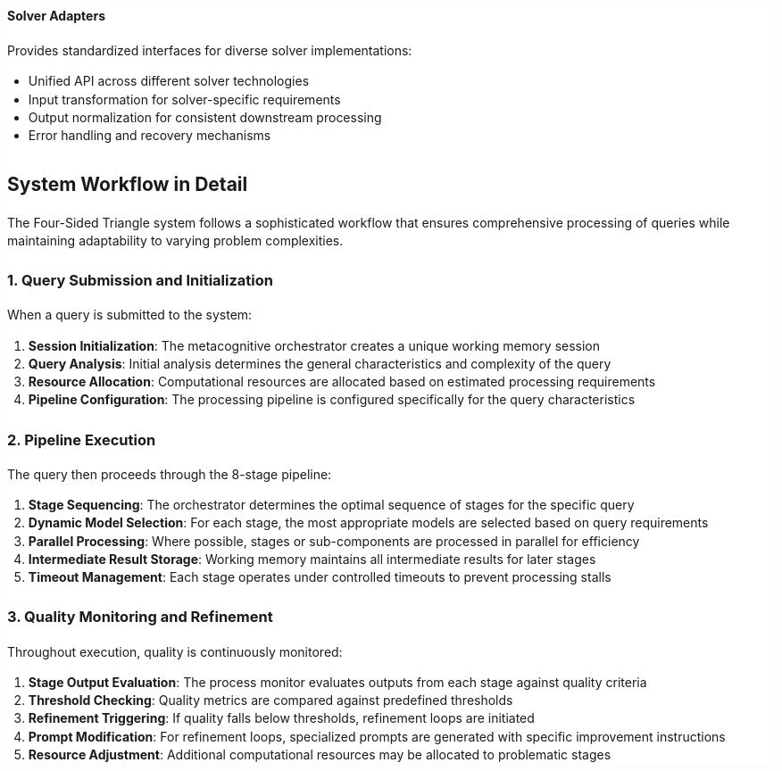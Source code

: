 #### Solver Adapters
Provides standardized interfaces for diverse solver implementations:

- Unified API across different solver technologies
- Input transformation for solver-specific requirements
- Output normalization for consistent downstream processing
- Error handling and recovery mechanisms

## System Workflow in Detail

The Four-Sided Triangle system follows a sophisticated workflow that ensures comprehensive processing of queries while maintaining adaptability to varying problem complexities.

### 1. Query Submission and Initialization

When a query is submitted to the system:

1. **Session Initialization**: The metacognitive orchestrator creates a unique working memory session
2. **Query Analysis**: Initial analysis determines the general characteristics and complexity of the query
3. **Resource Allocation**: Computational resources are allocated based on estimated processing requirements
4. **Pipeline Configuration**: The processing pipeline is configured specifically for the query characteristics

### 2. Pipeline Execution

The query then proceeds through the 8-stage pipeline:

1. **Stage Sequencing**: The orchestrator determines the optimal sequence of stages for the specific query
2. **Dynamic Model Selection**: For each stage, the most appropriate models are selected based on query requirements
3. **Parallel Processing**: Where possible, stages or sub-components are processed in parallel for efficiency
4. **Intermediate Result Storage**: Working memory maintains all intermediate results for later stages
5. **Timeout Management**: Each stage operates under controlled timeouts to prevent processing stalls

### 3. Quality Monitoring and Refinement

Throughout execution, quality is continuously monitored:

1. **Stage Output Evaluation**: The process monitor evaluates outputs from each stage against quality criteria
2. **Threshold Checking**: Quality metrics are compared against predefined thresholds
3. **Refinement Triggering**: If quality falls below thresholds, refinement loops are initiated
4. **Prompt Modification**: For refinement loops, specialized prompts are generated with specific improvement instructions
5. **Resource Adjustment**: Additional computational resources may be allocated to problematic stages
